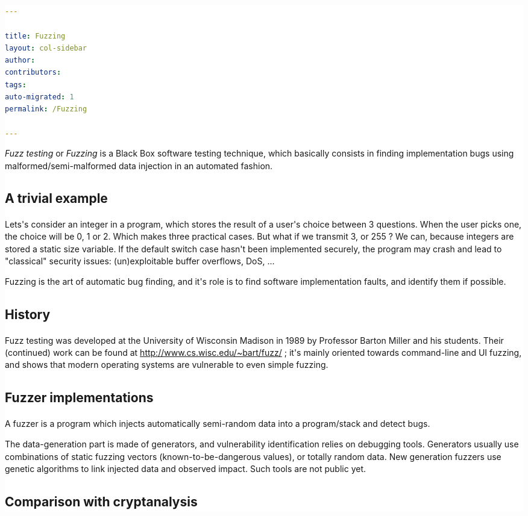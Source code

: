 ```yaml
---

title: Fuzzing
layout: col-sidebar
author:
contributors:
tags:
auto-migrated: 1
permalink: /Fuzzing

---
```


*Fuzz testing* or *Fuzzing* is a Black Box software testing technique,
which basically consists in finding implementation bugs using
malformed/semi-malformed data injection in an automated fashion.

## A trivial example

Lets's consider an integer in a program, which stores the result of a
user's choice between 3 questions. When the user picks one, the choice
will be 0, 1 or 2. Which makes three practical cases. But what if we
transmit 3, or 255 ? We can, because integers are stored a static size
variable. If the default switch case hasn't been implemented securely,
the program may crash and lead to "classical" security issues:
(un)exploitable buffer overflows, DoS, ...

Fuzzing is the art of automatic bug finding, and it's role is to find
software implementation faults, and identify them if possible.

## History

Fuzz testing was developed at the University of Wisconsin Madison in
1989 by Professor Barton Miller and his students. Their (continued) work
can be found at <http://www.cs.wisc.edu/~bart/fuzz/> ; it's mainly
oriented towards command-line and UI fuzzing, and shows that modern
operating systems are vulnerable to even simple fuzzing.

## Fuzzer implementations

A fuzzer is a program which injects automatically semi-random data into
a program/stack and detect bugs.

The data-generation part is made of generators, and vulnerability
identification relies on debugging tools. Generators usually use
combinations of static fuzzing vectors (known-to-be-dangerous values),
or totally random data. New generation fuzzers use genetic algorithms to
link injected data and observed impact. Such tools are not public yet.

## Comparison with cryptanalysis
